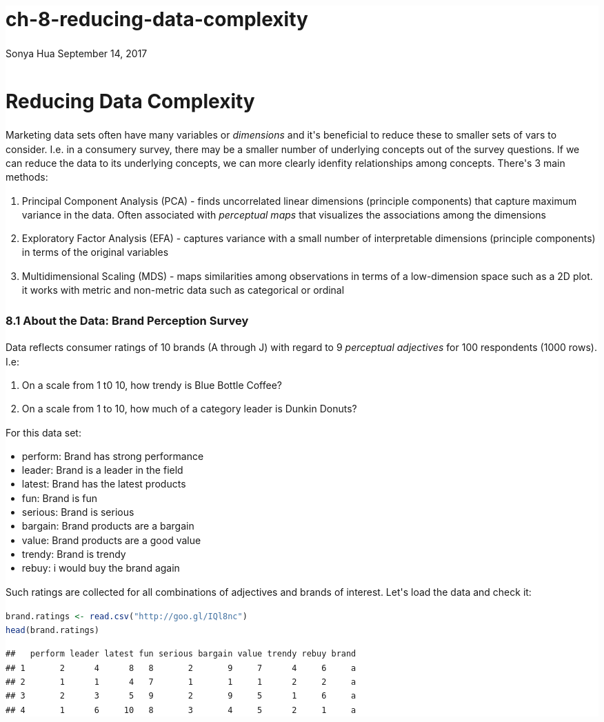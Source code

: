 ch-8-reducing-data-complexity
================
Sonya Hua
September 14, 2017

Reducing Data Complexity
========================

Marketing data sets often have many variables or *dimensions* and it's beneficial to reduce these to smaller sets of vars to consider. I.e. in a consumery survey, there may be a smaller number of underlying concepts out of the survey questions. If we can reduce the data to its underlying concepts, we can more clearly idenfity relationships among concepts. There's 3 main methods:

1.  Principal Component Analysis (PCA) - finds uncorrelated linear dimensions (principle components) that capture maximum variance in the data. Often associated with *perceptual maps* that visualizes the associations among the dimensions

2.  Exploratory Factor Analysis (EFA) - captures variance with a small number of interpretable dimensions (principle components) in terms of the original variables

3.  Multidimensional Scaling (MDS) - maps similarities among observations in terms of a low-dimension space such as a 2D plot. it works with metric and non-metric data such as categorical or ordinal

### 8.1 About the Data: Brand Perception Survey

Data reflects consumer ratings of 10 brands (A through J) with regard to 9 *perceptual adjectives* for 100 respondents (1000 rows). I.e:

1.  On a scale from 1 t0 10, how trendy is Blue Bottle Coffee?

2.  On a scale from 1 to 10, how much of a category leader is Dunkin Donuts?

For this data set:

-   perform: Brand has strong performance
-   leader: Brand is a leader in the field
-   latest: Brand has the latest products
-   fun: Brand is fun
-   serious: Brand is serious
-   bargain: Brand products are a bargain
-   value: Brand products are a good value
-   trendy: Brand is trendy
-   rebuy: i would buy the brand again

Such ratings are collected for all combinations of adjectives and brands of interest. Let's load the data and check it:

``` r
brand.ratings <- read.csv("http://goo.gl/IQl8nc")
head(brand.ratings)
```

    ##   perform leader latest fun serious bargain value trendy rebuy brand
    ## 1       2      4      8   8       2       9     7      4     6     a
    ## 2       1      1      4   7       1       1     1      2     2     a
    ## 3       2      3      5   9       2       9     5      1     6     a
    ## 4       1      6     10   8       3       4     5      2     1     a